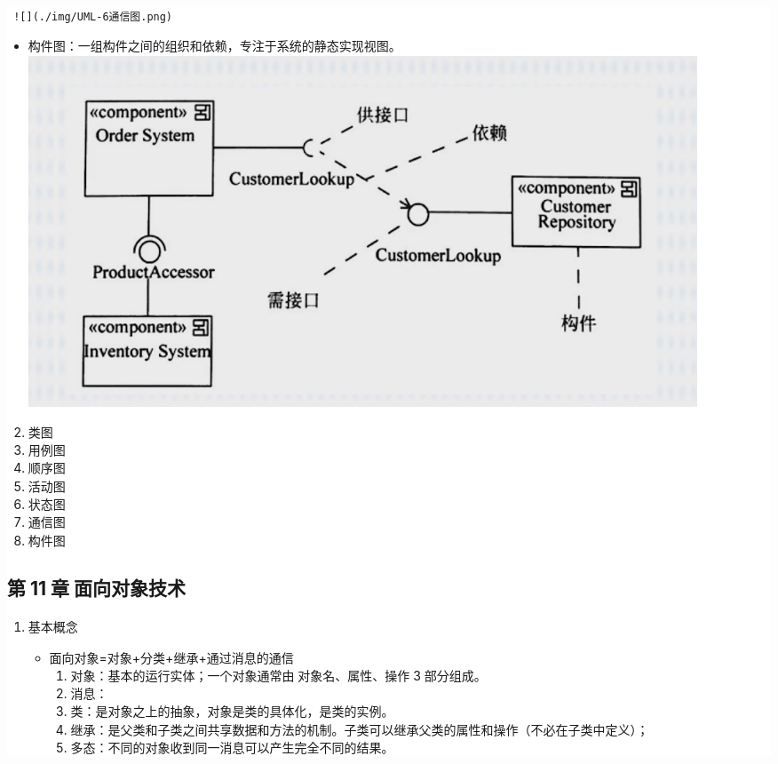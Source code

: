      ![](./img/UML-6通信图.png)
   - 构件图：一组构件之间的组织和依赖，专注于系统的静态实现视图。
     ![](./img/UML-7构件图.png)

2. 类图
3. 用例图
4. 顺序图
5. 活动图
6. 状态图
7. 通信图
8. 构件图

## 第 11 章 面向对象技术

1. 基本概念

   - 面向对象=对象+分类+继承+通过消息的通信
     1. 对象：基本的运行实体；一个对象通常由 对象名、属性、操作 3 部分组成。
     2. 消息：
     3. 类：是对象之上的抽象，对象是类的具体化，是类的实例。
     4. 继承：是父类和子类之间共享数据和方法的机制。子类可以继承父类的属性和操作（不必在子类中定义）；
     5. 多态：不同的对象收到同一消息可以产生完全不同的结果。
